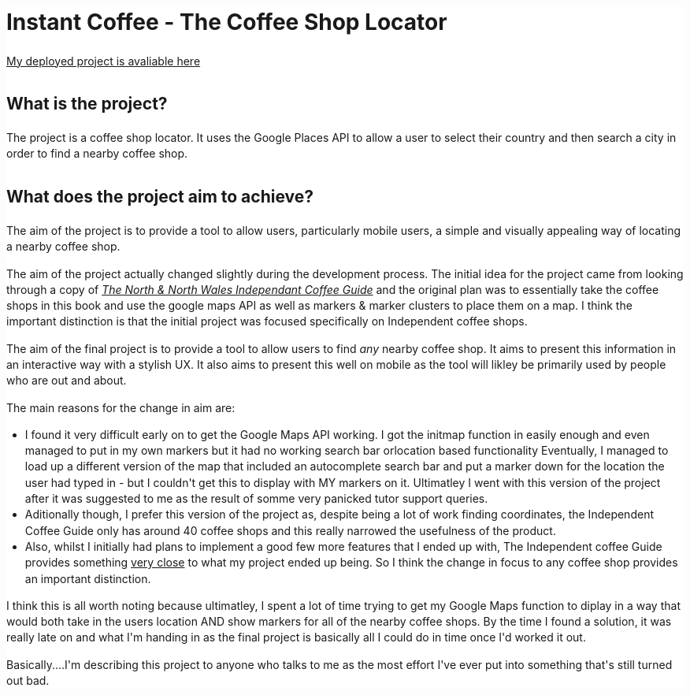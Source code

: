 # Instant Coffee - The Coffee Shop Locator
[My deployed project is avaliable here](https://ryanwatson1991.github.io/msp2-instant-coffee/)

## What is the project?
The project is a coffee shop locator. It uses the Google Places API to allow a user to select their country and then search a city in order to find a nearby coffee shop. 

## What does the project aim to achieve?
The aim of the project is to provide a tool to allow users, particularly mobile users, a simple and visually appealing way of locating a nearby coffee shop. 

The aim of the project actually changed slightly during the development process. The initial idea for the project came from looking through a copy of [*The North & North Wales Independant Coffee Guide*](https://indycoffee.guide/shop/northern-indy-coffee-guide-no3/)
and the original plan was to essentially take the coffee shops in this book and use the google maps API as well as markers & marker clusters to place them on a map. I think the important distinction is that
the initial project was focused specifically on Independent coffee shops. 

The aim of the final project is to provide a tool to allow users to find *any* nearby coffee shop. It aims to present this information in an interactive way with a stylish UX. It also aims to present this well on 
mobile as the tool will likley be primarily used by people who are out and about. 

The main reasons for the change in aim are: 
- I found it very difficult early on to get the Google Maps API working. I got the initmap function in easily enough and even managed to put in my own markers but it had no working search bar orlocation based functionality 
Eventually, I managed to load up a different version of the map that included an autocomplete search bar and put a marker down for the location the user had typed in - but I couldn't get this to display with MY markers 
on it. Ultimatley I went with this version of the project after it was suggested to me as the result of somme very panicked tutor support queries. 
- Aditionally though, I prefer this version of the project as, despite being a lot of work finding coordinates, the Independent Coffee Guide only has around 40 coffee shops and this really narrowed the usefulness of the product. 
- Also, whilst I initially had plans to implement a good few more features that I ended up with, The Independent coffee Guide provides something [very close](https://indycoffee.guide/north-midlands-north-wales-independent-coffee-guide-venue-finder/) 
to what my project ended up being. So I think the change in focus to any coffee shop provides an important distinction.  

I think this is all worth noting because ultimatley, I spent a lot of time trying to get my Google Maps function to diplay in a way that would both take in the users location AND show markers for all of the nearby coffee shops. 
By the time I found a solution, it was really late on and what I'm handing in as the final project is basically all I could do in time once I'd worked it out. 

Basically....I'm describing this project to anyone who talks to me as the most effort I've ever put into something that's still turned out bad. 
